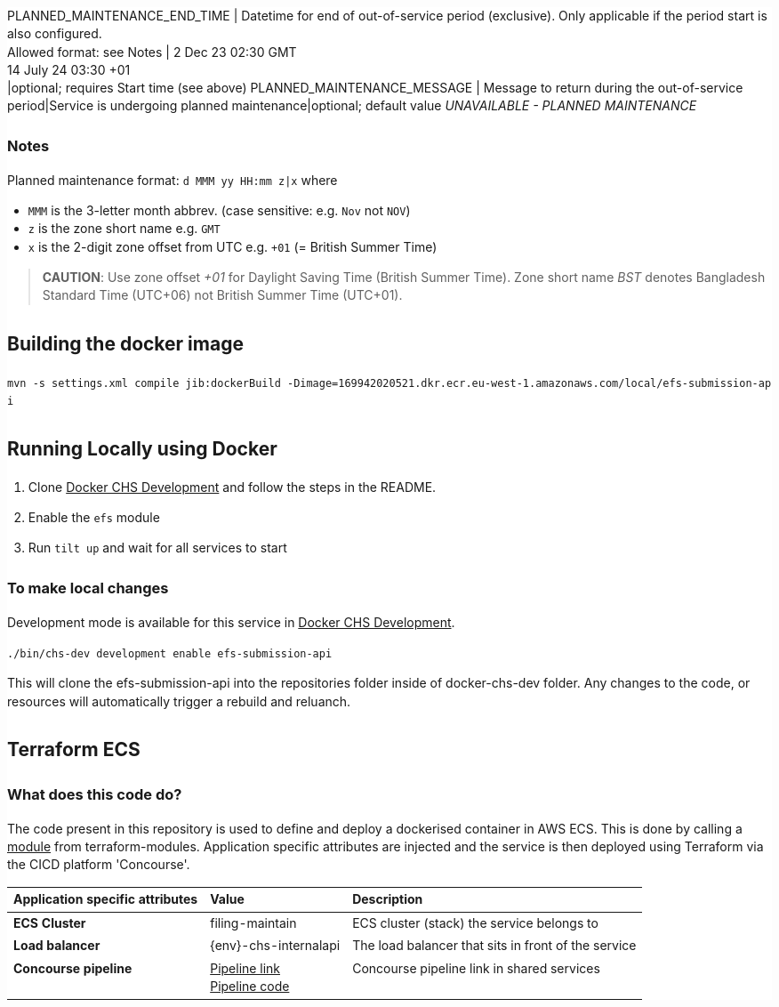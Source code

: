  PLANNED_MAINTENANCE_END_TIME                 | Datetime for end of out-of-service period (exclusive). Only applicable if the period start is also configured.<br>Allowed format: see Notes | 2 Dec 23 02:30 GMT<br>14 July 24 03:30 +01<br>      |optional; requires Start time (see above)
 PLANNED_MAINTENANCE_MESSAGE                  | Message to return during the out-of-service period|Service is undergoing planned maintenance|optional; default value *UNAVAILABLE - PLANNED MAINTENANCE*

### Notes

Planned maintenance format: `d MMM yy HH:mm z|x` where
- `MMM` is the 3-letter month abbrev. (case sensitive: e.g. `Nov` not `NOV`)
- `z` is the zone short name e.g. `GMT`
- `x` is the 2-digit zone offset from UTC e.g. `+01`  (= British Summer Time)

> **CAUTION**: Use zone offset *+01* for Daylight Saving Time (British Summer Time). Zone short name *BST* denotes Bangladesh Standard Time (UTC+06) not British Summer Time (UTC+01). 


## Building the docker image 

    mvn -s settings.xml compile jib:dockerBuild -Dimage=169942020521.dkr.ecr.eu-west-1.amazonaws.com/local/efs-submission-api

## Running Locally using Docker

1. Clone [Docker CHS Development](https://github.com/companieshouse/docker-chs-development) and follow the steps in the README.

1. Enable the `efs` module

1. Run `tilt up` and wait for all services to start

### To make local changes

Development mode is available for this service in [Docker CHS Development](https://github.com/companieshouse/docker-chs-development).

    ./bin/chs-dev development enable efs-submission-api

This will clone the efs-submission-api into the repositories folder inside of docker-chs-dev folder. Any changes to the code, or resources will automatically trigger a rebuild and reluanch.

## Terraform ECS

### What does this code do?

The code present in this repository is used to define and deploy a dockerised container in AWS ECS.
This is done by calling a [module](https://github.com/companieshouse/terraform-modules/tree/main/aws/ecs) from terraform-modules. Application specific attributes are injected and the service is then deployed using Terraform via the CICD platform 'Concourse'.


Application specific attributes | Value                                | Description
:---------|:-----------------------------------------------------------------------------|:-----------
**ECS Cluster**        |filing-maintain                                      | ECS cluster (stack) the service belongs to
**Load balancer**      |{env}-chs-internalapi                                         | The load balancer that sits in front of the service
**Concourse pipeline**     |[Pipeline link](https://ci-platform.companieshouse.gov.uk/teams/team-development/pipelines/efs-submission-api) <br> [Pipeline code](HTTPS://GITHUB.COM/COMPANIESHOUSE/CI-PIPELINES/BLOB/MASTER/PIPELINES/SSPLATFORM/TEAM-DEVELOPMENT/EFS-SUBMISSION-API)                                  | Concourse pipeline link in shared services
